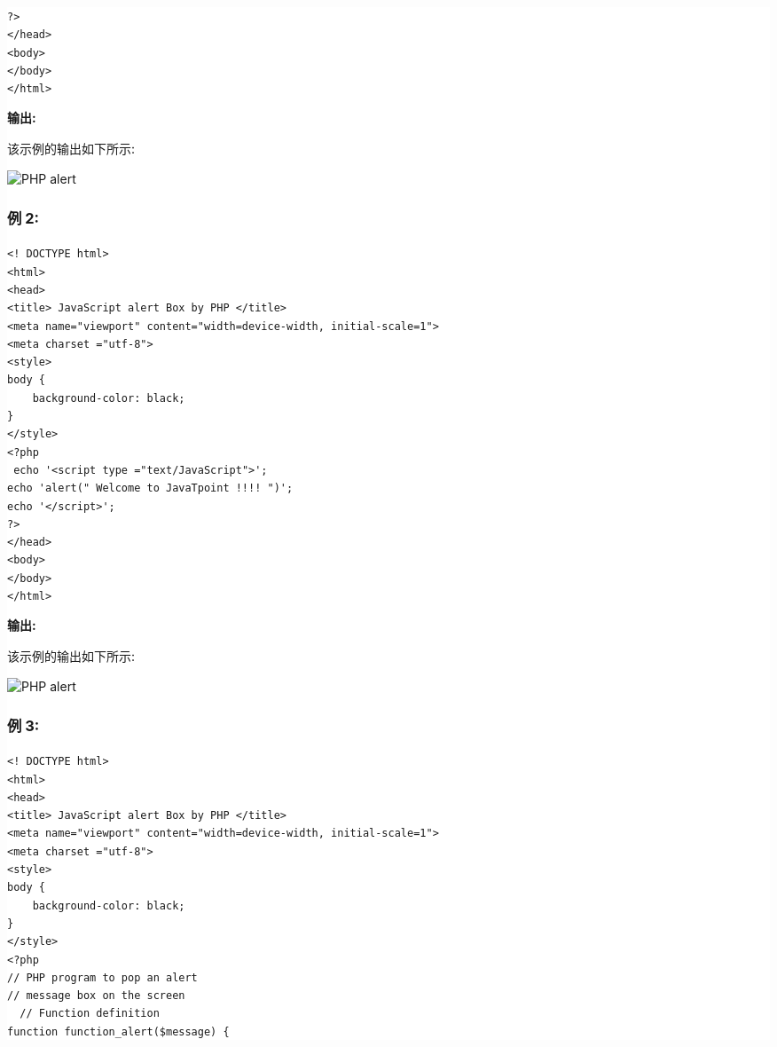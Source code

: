 ```
?>
</head>
<body>
</body>
</html>

```

**输出:**

该示例的输出如下所示:

![PHP alert](../Images/6b98b38d2ab1d552eedebeb2a173a3cd.png)

### 例 2:

```
<! DOCTYPE html>
<html>
<head>
<title> JavaScript alert Box by PHP </title>
<meta name="viewport" content="width=device-width, initial-scale=1">
<meta charset ="utf-8">
<style>
body {
	background-color: black;
}
</style>
<?php 
 echo '<script type ="text/JavaScript">';
echo 'alert(" Welcome to JavaTpoint !!!! ")';
echo '</script>';
?>
</head>
<body>
</body>
</html>

```

**输出:**

该示例的输出如下所示:

![PHP alert](../Images/167c49931eda5e15ad43ce9f51ed6d31.png)

### 例 3:

```
<! DOCTYPE html>
<html>
<head>
<title> JavaScript alert Box by PHP </title>
<meta name="viewport" content="width=device-width, initial-scale=1">
<meta charset ="utf-8">
<style>
body {
	background-color: black;
}
</style>
<?php 
// PHP program to pop an alert 
// message box on the screen 
  // Function definition 
function function_alert($message) { 
```